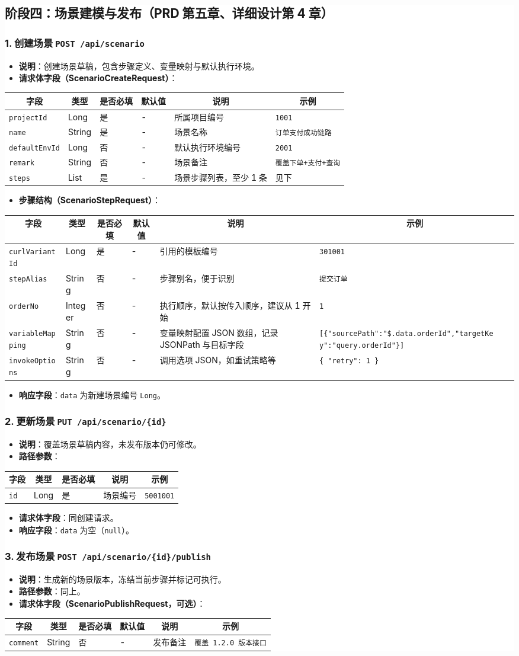 
## 阶段四：场景建模与发布（PRD 第五章、详细设计第 4 章）

### 1. 创建场景 `POST /api/scenario`
- **说明**：创建场景草稿，包含步骤定义、变量映射与默认执行环境。
- **请求体字段（ScenarioCreateRequest）**：

| 字段 | 类型 | 是否必填 | 默认值 | 说明 | 示例 |
| --- | --- | --- | --- | --- | --- |
| `projectId` | Long | 是 | - | 所属项目编号 | `1001` |
| `name` | String | 是 | - | 场景名称 | `订单支付成功链路` |
| `defaultEnvId` | Long | 否 | - | 默认执行环境编号 | `2001` |
| `remark` | String | 否 | - | 场景备注 | `覆盖下单+支付+查询` |
| `steps` | List<ScenarioStepRequest> | 是 | - | 场景步骤列表，至少 1 条 | 见下 |

- **步骤结构（ScenarioStepRequest）**：

| 字段 | 类型 | 是否必填 | 默认值 | 说明 | 示例 |
| --- | --- | --- | --- | --- | --- |
| `curlVariantId` | Long | 是 | - | 引用的模板编号 | `301001` |
| `stepAlias` | String | 否 | - | 步骤别名，便于识别 | `提交订单` |
| `orderNo` | Integer | 否 | - | 执行顺序，默认按传入顺序，建议从 1 开始 | `1` |
| `variableMapping` | String | 否 | - | 变量映射配置 JSON 数组，记录 JSONPath 与目标字段 | `[{"sourcePath":"$.data.orderId","targetKey":"query.orderId"}]` |
| `invokeOptions` | String | 否 | - | 调用选项 JSON，如重试策略等 | `{ "retry": 1 }` |

- **响应字段**：`data` 为新建场景编号 `Long`。

### 2. 更新场景 `PUT /api/scenario/{id}`
- **说明**：覆盖场景草稿内容，未发布版本仍可修改。
- **路径参数**：

| 字段 | 类型 | 是否必填 | 说明 | 示例 |
| --- | --- | --- | --- | --- |
| `id` | Long | 是 | 场景编号 | `5001001` |

- **请求体字段**：同创建请求。
- **响应字段**：`data` 为空（`null`）。

### 3. 发布场景 `POST /api/scenario/{id}/publish`
- **说明**：生成新的场景版本，冻结当前步骤并标记可执行。
- **路径参数**：同上。
- **请求体字段（ScenarioPublishRequest，可选）**：

| 字段 | 类型 | 是否必填 | 默认值 | 说明 | 示例 |
| --- | --- | --- | --- | --- | --- |
| `comment` | String | 否 | - | 发布备注 | `覆盖 1.2.0 版本接口` |
